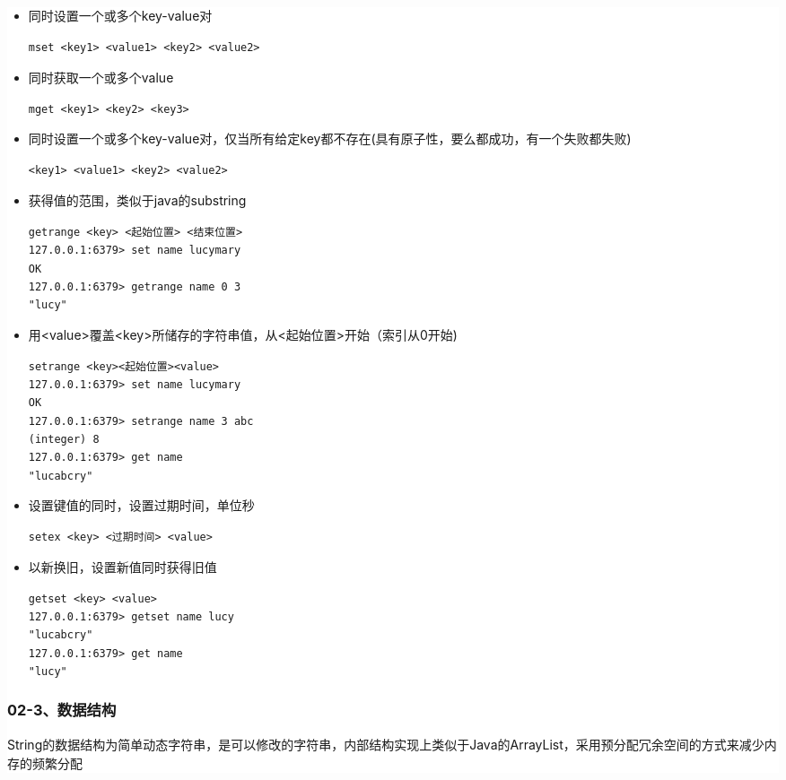 - 同时设置一个或多个key-value对

  ```shell
  mset <key1> <value1> <key2> <value2>
  ```

- 同时获取一个或多个value

  ```shell
  mget <key1> <key2> <key3>
  ```

- 同时设置一个或多个key-value对，仅当所有给定key都不存在(具有原子性，要么都成功，有一个失败都失败)

  ```shell
  <key1> <value1> <key2> <value2>
  ```

- 获得值的范围，类似于java的substring

  ```shell
  getrange <key> <起始位置> <结束位置>
  127.0.0.1:6379> set name lucymary
  OK
  127.0.0.1:6379> getrange name 0 3
  "lucy"
  ```

- 用\<value>覆盖\<key>所储存的字符串值，从\<起始位置>开始（索引从0开始)

  ```shell
  setrange <key><起始位置><value>
  127.0.0.1:6379> set name lucymary
  OK
  127.0.0.1:6379> setrange name 3 abc
  (integer) 8
  127.0.0.1:6379> get name
  "lucabcry"
  ```

- 设置键值的同时，设置过期时间，单位秒

  ```shell
  setex <key> <过期时间> <value> 
  ```

- 以新换旧，设置新值同时获得旧值

  ```shell
  getset <key> <value>
  127.0.0.1:6379> getset name lucy
  "lucabcry"
  127.0.0.1:6379> get name
  "lucy"
  ```

### 02-3、数据结构

String的数据结构为简单动态字符串，是可以修改的字符串，内部结构实现上类似于Java的ArrayList，采用预分配冗余空间的方式来减少内存的频繁分配
